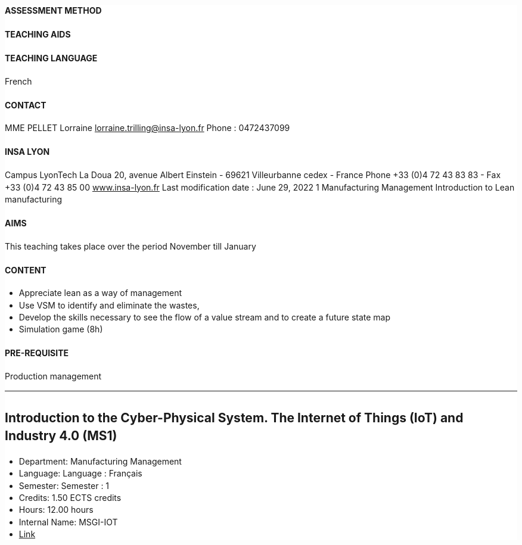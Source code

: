 #### ASSESSMENT METHOD


#### TEACHING AIDS


#### TEACHING LANGUAGE

French

#### CONTACT

MME PELLET Lorraine
lorraine.trilling@insa-lyon.fr
Phone : 0472437099

#### INSA LYON

Campus LyonTech La Doua
20, avenue Albert Einstein - 69621 Villeurbanne cedex - France
Phone +33 (0)4 72 43 83 83 - Fax +33 (0)4 72 43 85 00
www.insa-lyon.fr
Last modification date : June 29, 2022
1
Manufacturing Management
Introduction to Lean manufacturing

#### AIMS

This teaching takes place over the period November till January

#### CONTENT

- Appreciate lean as a way of management
- Use VSM to identify and eliminate the wastes,
- Develop the skills necessary to see the flow of a value stream and to create a future state
map
- Simulation game (8h)

#### PRE-REQUISITE

Production management


---

## Introduction to the Cyber-Physical System. The Internet of Things (IoT) and Industry 4.0 (MS1)

- Department: Manufacturing Management
- Language: Language : Français
- Semester: Semester : 1
- Credits: 1.50 ECTS credits
- Hours: 12.00 hours
- Internal Name: MSGI-IOT
- [Link](https://scolpeda.insa-lyon.fr/f/ects?id=54255&_lang=en)
